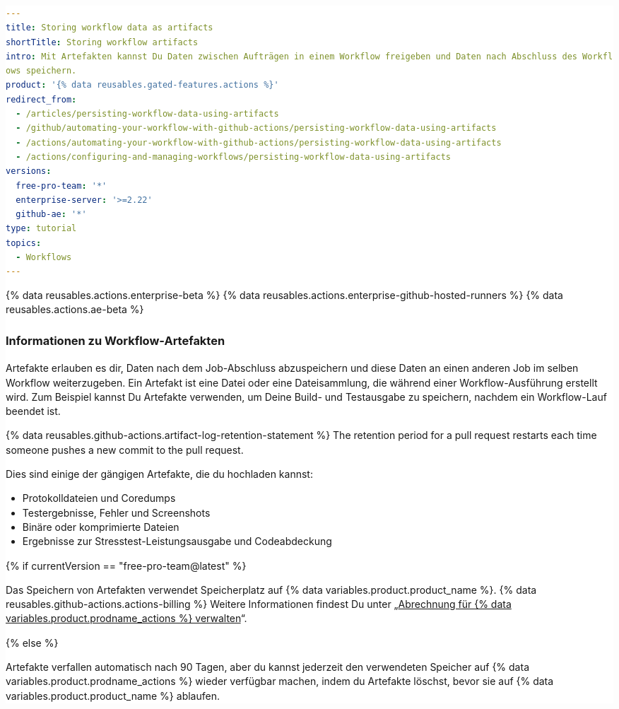 ```yaml
---
title: Storing workflow data as artifacts
shortTitle: Storing workflow artifacts
intro: Mit Artefakten kannst Du Daten zwischen Aufträgen in einem Workflow freigeben und Daten nach Abschluss des Workflows speichern.
product: '{% data reusables.gated-features.actions %}'
redirect_from:
  - /articles/persisting-workflow-data-using-artifacts
  - /github/automating-your-workflow-with-github-actions/persisting-workflow-data-using-artifacts
  - /actions/automating-your-workflow-with-github-actions/persisting-workflow-data-using-artifacts
  - /actions/configuring-and-managing-workflows/persisting-workflow-data-using-artifacts
versions:
  free-pro-team: '*'
  enterprise-server: '>=2.22'
  github-ae: '*'
type: tutorial
topics:
  - Workflows
---
```


{% data reusables.actions.enterprise-beta %}
{% data reusables.actions.enterprise-github-hosted-runners %}
{% data reusables.actions.ae-beta %}

### Informationen zu Workflow-Artefakten

Artefakte erlauben es dir, Daten nach dem Job-Abschluss abzuspeichern und diese Daten an einen anderen Job im selben Workflow weiterzugeben. Ein Artefakt ist eine Datei oder eine Dateisammlung, die während einer Workflow-Ausführung erstellt wird. Zum Beispiel kannst Du Artefakte verwenden, um Deine Build- und Testausgabe zu speichern, nachdem ein Workflow-Lauf beendet ist.

{% data reusables.github-actions.artifact-log-retention-statement %} The retention period for a pull request restarts each time someone pushes a new commit to the pull request.

Dies sind einige der gängigen Artefakte, die du hochladen kannst:

- Protokolldateien und Coredumps
- Testergebnisse, Fehler und Screenshots
- Binäre oder komprimierte Dateien
- Ergebnisse zur Stresstest-Leistungsausgabe und Codeabdeckung

{% if currentVersion == "free-pro-team@latest" %}

Das Speichern von Artefakten verwendet Speicherplatz auf {% data variables.product.product_name %}. {% data reusables.github-actions.actions-billing %} Weitere Informationen findest Du unter „[Abrechnung für {% data variables.product.prodname_actions %} verwalten](/github/setting-up-and-managing-billing-and-payments-on-github/managing-billing-for-github-actions)“.

{% else %}

Artefakte verfallen automatisch nach 90 Tagen, aber du kannst jederzeit den verwendeten Speicher auf {% data variables.product.prodname_actions %} wieder verfügbar machen, indem du Artefakte löschst, bevor sie auf {% data variables.product.product_name %} ablaufen.
